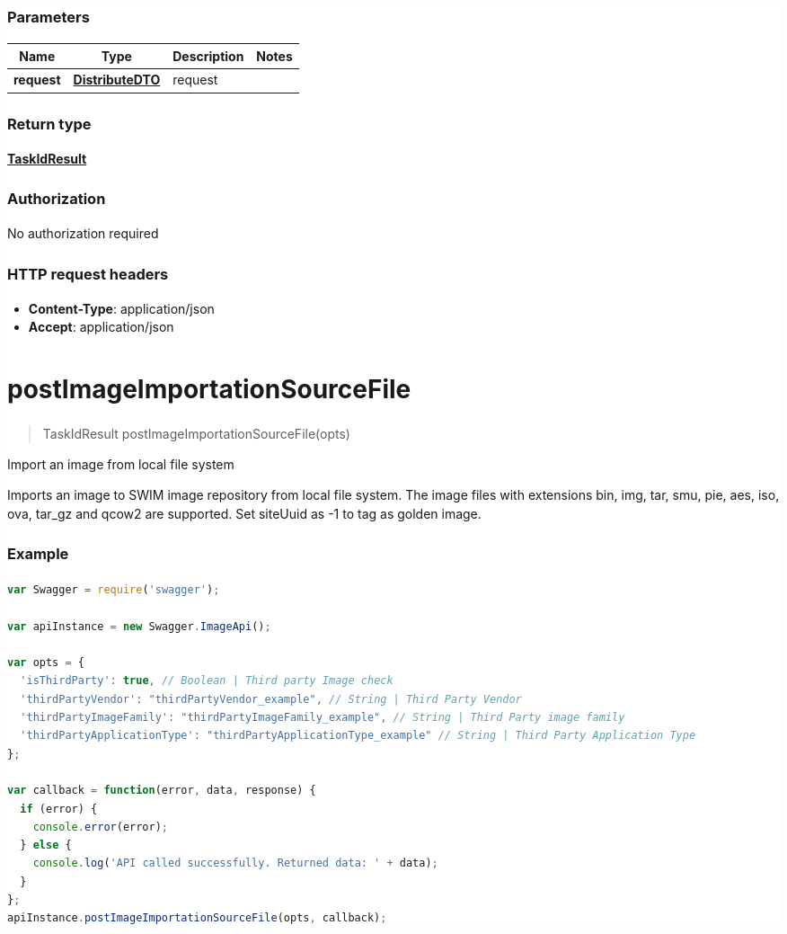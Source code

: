 ### Parameters

Name | Type | Description  | Notes
------------- | ------------- | ------------- | -------------
 **request** | [**DistributeDTO**](DistributeDTO.md)| request | 

### Return type

[**TaskIdResult**](TaskIdResult.md)

### Authorization

No authorization required

### HTTP request headers

 - **Content-Type**: application/json
 - **Accept**: application/json

<a name="postImageImportationSourceFile"></a>
# **postImageImportationSourceFile**
> TaskIdResult postImageImportationSourceFile(opts)

Import an image from local file system

Imports an image to SWIM image repository from local file system. The image files with extensions bin, img, tar, smu, pie, aes, iso, ova, tar_gz and qcow2 are supported. Set siteUuid as -1 to tag as golden image.

### Example
```javascript
var Swagger = require('swagger');

var apiInstance = new Swagger.ImageApi();

var opts = { 
  'isThirdParty': true, // Boolean | Third party Image check
  'thirdPartyVendor': "thirdPartyVendor_example", // String | Third Party Vendor
  'thirdPartyImageFamily': "thirdPartyImageFamily_example", // String | Third Party image family
  'thirdPartyApplicationType': "thirdPartyApplicationType_example" // String | Third Party Application Type
};

var callback = function(error, data, response) {
  if (error) {
    console.error(error);
  } else {
    console.log('API called successfully. Returned data: ' + data);
  }
};
apiInstance.postImageImportationSourceFile(opts, callback);
```
